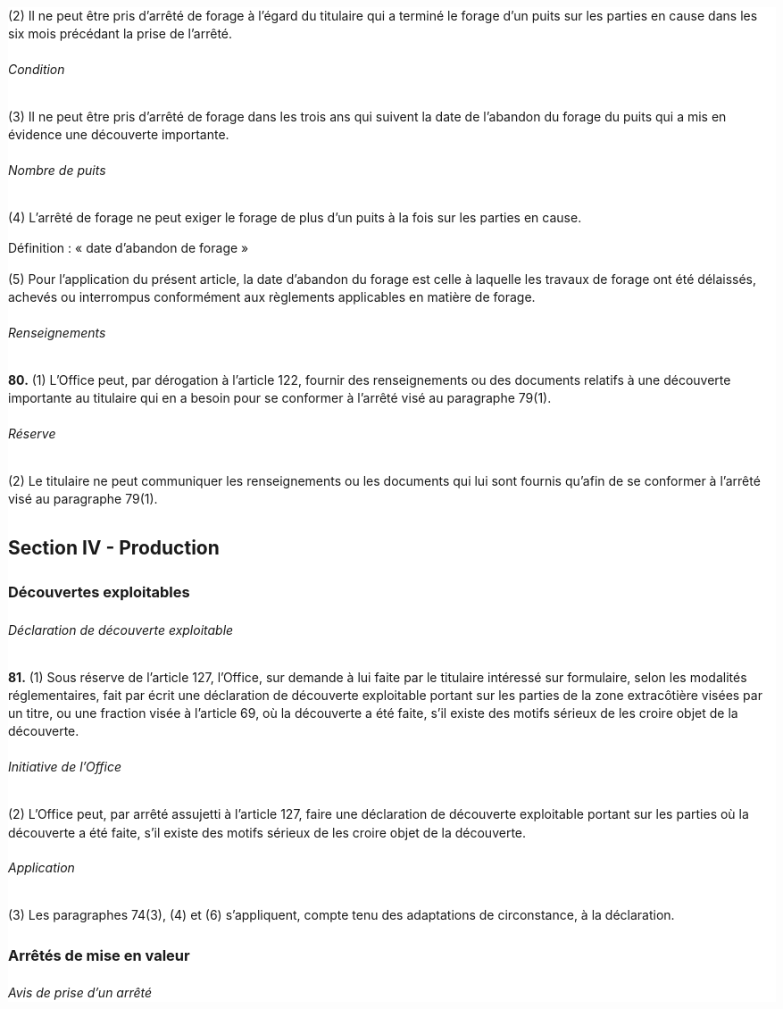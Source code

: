 (2) Il ne peut être pris d’arrêté de forage à l’égard du titulaire qui a terminé le forage d’un puits sur les parties en cause dans les six mois précédant la prise de l’arrêté.

###### Condition

(3) Il ne peut être pris d’arrêté de forage dans les trois ans qui suivent la date de l’abandon du forage du puits qui a mis en évidence une découverte importante.

###### Nombre de puits

(4) L’arrêté de forage ne peut exiger le forage de plus d’un puits à la fois sur les parties en cause.

Définition : « date d’abandon de forage »

(5) Pour l’application du présent article, la date d’abandon du forage est celle à laquelle les travaux de forage ont été délaissés, achevés ou interrompus conformément aux règlements applicables en matière de forage.

###### Renseignements

**80.** (1) L’Office peut, par dérogation à l’article 122, fournir des renseignements ou des documents relatifs à une découverte importante au titulaire qui en a besoin pour se conformer à l’arrêté visé au paragraphe 79(1).

###### Réserve

(2) Le titulaire ne peut communiquer les renseignements ou les documents qui lui sont fournis qu’afin de se conformer à l’arrêté visé au paragraphe 79(1).

## Section IV - Production

### Découvertes exploitables

###### Déclaration de découverte exploitable

**81.** (1) Sous réserve de l’article 127, l’Office, sur demande à lui faite par le titulaire intéressé sur formulaire, selon les modalités réglementaires, fait par écrit une déclaration de découverte exploitable portant sur les parties de la zone extracôtière visées par un titre, ou une fraction visée à l’article 69, où la découverte a été faite, s’il existe des motifs sérieux de les croire objet de la découverte.

###### Initiative de l’Office

(2) L’Office peut, par arrêté assujetti à l’article 127, faire une déclaration de découverte exploitable portant sur les parties où la découverte a été faite, s’il existe des motifs sérieux de les croire objet de la découverte.

###### Application

(3) Les paragraphes 74(3), (4) et (6) s’appliquent, compte tenu des adaptations de circonstance, à la déclaration.

### Arrêtés de mise en valeur

###### Avis de prise d’un arrêté
